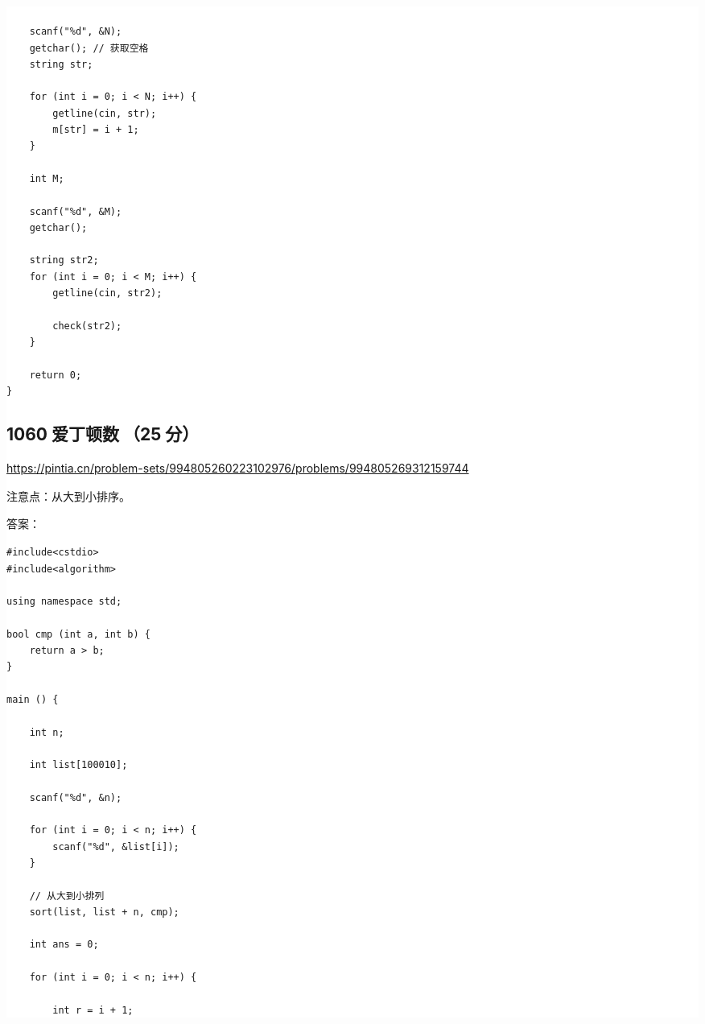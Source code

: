 ```
	
	scanf("%d", &N);
	getchar(); // 获取空格 
	string str;
	
	for (int i = 0; i < N; i++) {
		getline(cin, str);
		m[str] = i + 1;
	}
	
	int M;
	
	scanf("%d", &M);
	getchar();
	
	string str2;
	for (int i = 0; i < M; i++) {
		getline(cin, str2);
		
		check(str2);
	} 
	
	return 0;
} 
```

## 1060 爱丁顿数 （25 分）

https://pintia.cn/problem-sets/994805260223102976/problems/994805269312159744

注意点：从大到小排序。

答案：

```
#include<cstdio>
#include<algorithm>

using namespace std; 

bool cmp (int a, int b) {
	return a > b;
}

main () {
	
	int n;
	
	int list[100010];
	
	scanf("%d", &n);
	
	for (int i = 0; i < n; i++) {
		scanf("%d", &list[i]);
	}
	
	// 从大到小排列 
	sort(list, list + n, cmp);
	
	int ans = 0;
	
	for (int i = 0; i < n; i++) {
		
		int r = i + 1;
```